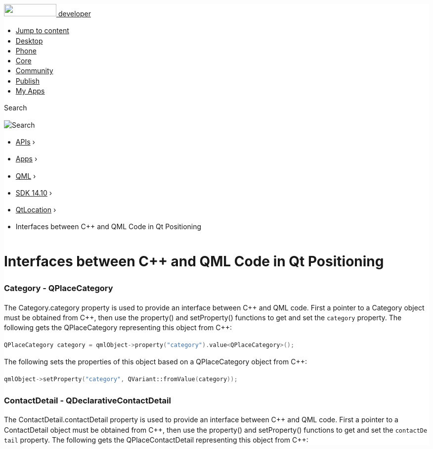 <a href="https://developer.ubuntu.com/" class="logo-ubuntu"><img src="https://developer.ubuntu.com/assets/sites/ubuntu/latest/u/img/logos/logo-ubuntu-orange.svg" width="106" height="25" /> <span>developer</span></a>

-   [Jump to content](index.html#main-content)
-   [Desktop](https://developer.ubuntu.com/en/desktop/)
-   [Phone](https://developer.ubuntu.com/en/phone/)
-   [Core](https://developer.ubuntu.com/core)
-   [Community](https://developer.ubuntu.com/en/community/)
-   [Publish](https://developer.ubuntu.com/en/publish/)
-   [My Apps](https://myapps.developer.ubuntu.com/)

Search

<img src="https://developer.ubuntu.com/assets/sites/ubuntu/latest/u/img/search-white.svg" alt="Search" height="28" />

-   [APIs](../../../../index.html) ›
-   [Apps](../../../index.html) ›
-   [QML](../../index.html) ›
-   <a href="../index.html" class="sub-nav-item">SDK 14.10</a> ›
-   <a href="../QtLocation/index.html" class="sub-nav-item">QtLocation</a> ›



-   Interfaces between C++ and QML Code in Qt Positioning

Interfaces between C++ and QML Code in Qt Positioning
=====================================================

<span class="subtitle"></span>
<span id="details"></span> <span id="category-qplacecategory"></span>
### Category - QPlaceCategory

<span id="category"></span>
The Category.category property is used to provide an interface between C++ and QML code. First a pointer to a Category object must be obtained from C++, then use the property() and setProperty() functions to get and set the `category` property. The following gets the QPlaceCategory representing this object from C++:

``` cpp
QPlaceCategory category = qmlObject->property("category").value<QPlaceCategory>();
```

The following sets the properties of this object based on a QPlaceCategory object from C++:

``` cpp
qmlObject->setProperty("category", QVariant::fromValue(category));
```

<span id="contactdetail-qdeclarativecontactdetail"></span>
### ContactDetail - QDeclarativeContactDetail

<span id="contact-detail"></span>
The ContactDetail.contactDetail property is used to provide an interface between C++ and QML code. First a pointer to a ContactDetail object must be obtained from C++, then use the property() and setProperty() functions to get and set the `contactDetail` property. The following gets the QPlaceContactDetail representing this object from C++:

